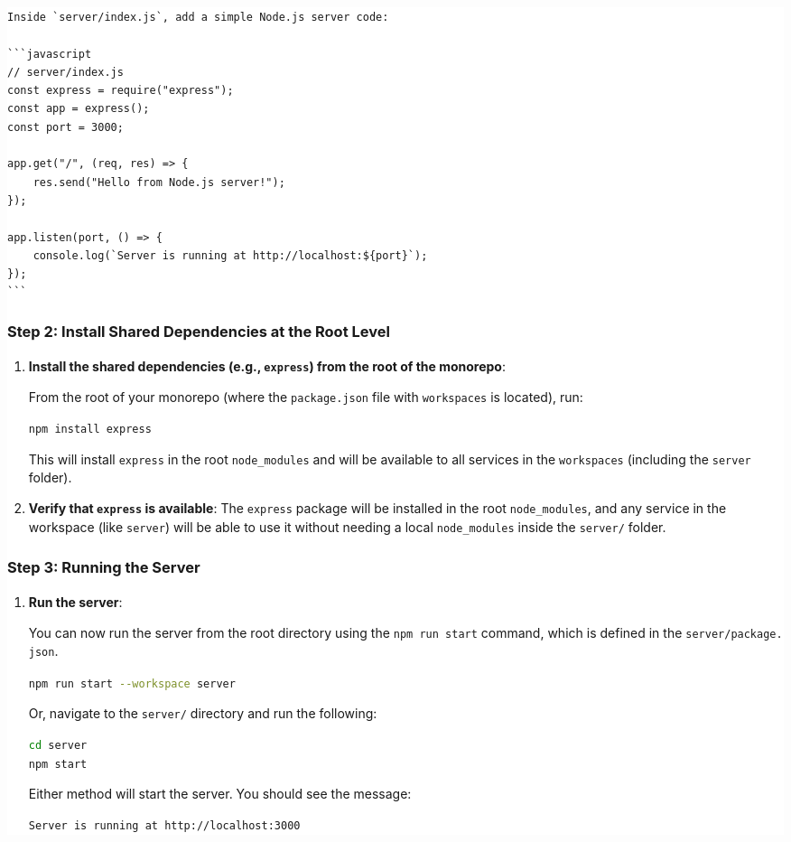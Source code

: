     Inside `server/index.js`, add a simple Node.js server code:

    ```javascript
    // server/index.js
    const express = require("express");
    const app = express();
    const port = 3000;

    app.get("/", (req, res) => {
        res.send("Hello from Node.js server!");
    });

    app.listen(port, () => {
        console.log(`Server is running at http://localhost:${port}`);
    });
    ```

### Step 2: Install Shared Dependencies at the Root Level

1. **Install the shared dependencies (e.g., `express`) from the root of the monorepo**:

    From the root of your monorepo (where the `package.json` file with `workspaces` is located), run:

    ```bash
    npm install express
    ```

    This will install `express` in the root `node_modules` and will be available to all services in the `workspaces` (including the `server` folder).

2. **Verify that `express` is available**: The `express` package will be installed in the root `node_modules`, and any service in the workspace (like `server`) will be able to use it without needing a local `node_modules` inside the `server/` folder.

### Step 3: Running the Server

1. **Run the server**:

    You can now run the server from the root directory using the `npm run start` command, which is defined in the `server/package.json`.

    ```bash
    npm run start --workspace server
    ```

    Or, navigate to the `server/` directory and run the following:

    ```bash
    cd server
    npm start
    ```

    Either method will start the server. You should see the message:

    ```
    Server is running at http://localhost:3000
    ```
